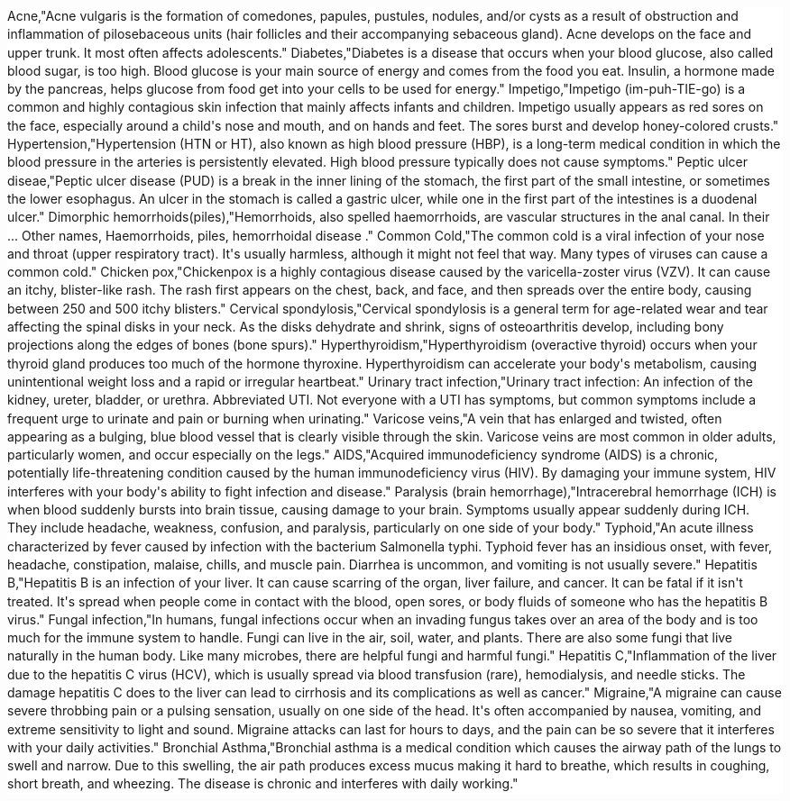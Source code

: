 Acne,"Acne vulgaris is the formation of comedones, papules, pustules, nodules, and/or cysts as a result of obstruction and inflammation of pilosebaceous units (hair follicles and their accompanying sebaceous gland). Acne develops on the face and upper trunk. It most often affects adolescents."
Diabetes,"Diabetes is a disease that occurs when your blood glucose, also called blood sugar, is too high. Blood glucose is your main source of energy and comes from the food you eat. Insulin, a hormone made by the pancreas, helps glucose from food get into your cells to be used for energy."
Impetigo,"Impetigo (im-puh-TIE-go) is a common and highly contagious skin infection that mainly affects infants and children. Impetigo usually appears as red sores on the face, especially around a child's nose and mouth, and on hands and feet. The sores burst and develop honey-colored crusts."
Hypertension,"Hypertension (HTN or HT), also known as high blood pressure (HBP), is a long-term medical condition in which the blood pressure in the arteries is persistently elevated. High blood pressure typically does not cause symptoms."
Peptic ulcer diseae,"Peptic ulcer disease (PUD) is a break in the inner lining of the stomach, the first part of the small intestine, or sometimes the lower esophagus. An ulcer in the stomach is called a gastric ulcer, while one in the first part of the intestines is a duodenal ulcer."
Dimorphic hemorrhoids(piles),"Hemorrhoids, also spelled haemorrhoids, are vascular structures in the anal canal. In their ... Other names, Haemorrhoids, piles, hemorrhoidal disease ."
Common Cold,"The common cold is a viral infection of your nose and throat (upper respiratory tract). It's usually harmless, although it might not feel that way. Many types of viruses can cause a common cold."
Chicken pox,"Chickenpox is a highly contagious disease caused by the varicella-zoster virus (VZV). It can cause an itchy, blister-like rash. The rash first appears on the chest, back, and face, and then spreads over the entire body, causing between 250 and 500 itchy blisters."
Cervical spondylosis,"Cervical spondylosis is a general term for age-related wear and tear affecting the spinal disks in your neck. As the disks dehydrate and shrink, signs of osteoarthritis develop, including bony projections along the edges of bones (bone spurs)."
Hyperthyroidism,"Hyperthyroidism (overactive thyroid) occurs when your thyroid gland produces too much of the hormone thyroxine. Hyperthyroidism can accelerate your body's metabolism, causing unintentional weight loss and a rapid or irregular heartbeat."
Urinary tract infection,"Urinary tract infection: An infection of the kidney, ureter, bladder, or urethra. Abbreviated UTI. Not everyone with a UTI has symptoms, but common symptoms include a frequent urge to urinate and pain or burning when urinating."
Varicose veins,"A vein that has enlarged and twisted, often appearing as a bulging, blue blood vessel that is clearly visible through the skin. Varicose veins are most common in older adults, particularly women, and occur especially on the legs."
AIDS,"Acquired immunodeficiency syndrome (AIDS) is a chronic, potentially life-threatening condition caused by the human immunodeficiency virus (HIV). By damaging your immune system, HIV interferes with your body's ability to fight infection and disease."
Paralysis (brain hemorrhage),"Intracerebral hemorrhage (ICH) is when blood suddenly bursts into brain tissue, causing damage to your brain. Symptoms usually appear suddenly during ICH. They include headache, weakness, confusion, and paralysis, particularly on one side of your body."
Typhoid,"An acute illness characterized by fever caused by infection with the bacterium Salmonella typhi. Typhoid fever has an insidious onset, with fever, headache, constipation, malaise, chills, and muscle pain. Diarrhea is uncommon, and vomiting is not usually severe."
Hepatitis B,"Hepatitis B is an infection of your liver. It can cause scarring of the organ, liver failure, and cancer. It can be fatal if it isn't treated. It's spread when people come in contact with the blood, open sores, or body fluids of someone who has the hepatitis B virus."
Fungal infection,"In humans, fungal infections occur when an invading fungus takes over an area of the body and is too much for the immune system to handle. Fungi can live in the air, soil, water, and plants. There are also some fungi that live naturally in the human body. Like many microbes, there are helpful fungi and harmful fungi."
Hepatitis C,"Inflammation of the liver due to the hepatitis C virus (HCV), which is usually spread via blood transfusion (rare), hemodialysis, and needle sticks. The damage hepatitis C does to the liver can lead to cirrhosis and its complications as well as cancer."
Migraine,"A migraine can cause severe throbbing pain or a pulsing sensation, usually on one side of the head. It's often accompanied by nausea, vomiting, and extreme sensitivity to light and sound. Migraine attacks can last for hours to days, and the pain can be so severe that it interferes with your daily activities."
Bronchial Asthma,"Bronchial asthma is a medical condition which causes the airway path of the lungs to swell and narrow. Due to this swelling, the air path produces excess mucus making it hard to breathe, which results in coughing, short breath, and wheezing. The disease is chronic and interferes with daily working."